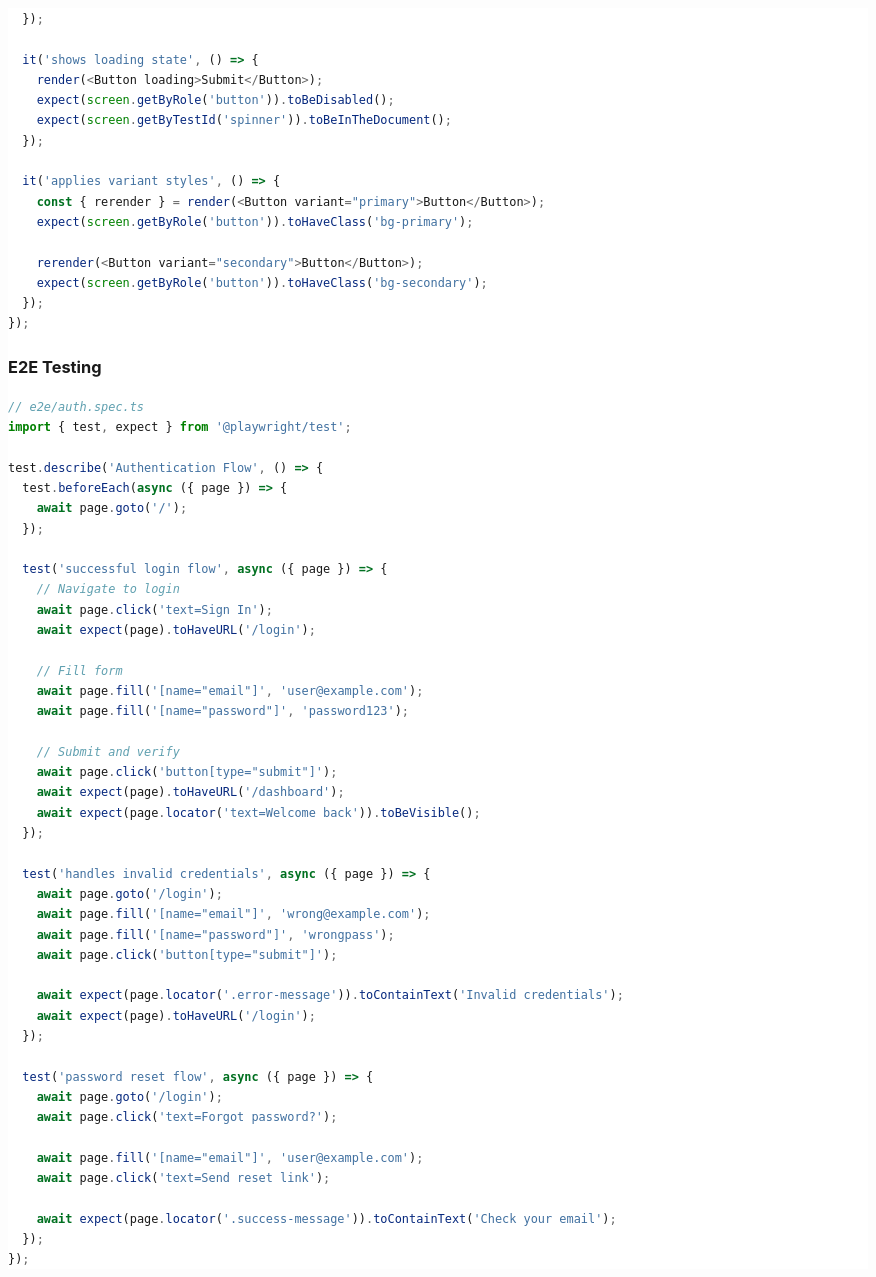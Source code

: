 ```typescript
  });

  it('shows loading state', () => {
    render(<Button loading>Submit</Button>);
    expect(screen.getByRole('button')).toBeDisabled();
    expect(screen.getByTestId('spinner')).toBeInTheDocument();
  });

  it('applies variant styles', () => {
    const { rerender } = render(<Button variant="primary">Button</Button>);
    expect(screen.getByRole('button')).toHaveClass('bg-primary');
    
    rerender(<Button variant="secondary">Button</Button>);
    expect(screen.getByRole('button')).toHaveClass('bg-secondary');
  });
});
```

### E2E Testing
```typescript
// e2e/auth.spec.ts
import { test, expect } from '@playwright/test';

test.describe('Authentication Flow', () => {
  test.beforeEach(async ({ page }) => {
    await page.goto('/');
  });

  test('successful login flow', async ({ page }) => {
    // Navigate to login
    await page.click('text=Sign In');
    await expect(page).toHaveURL('/login');

    // Fill form
    await page.fill('[name="email"]', 'user@example.com');
    await page.fill('[name="password"]', 'password123');
    
    // Submit and verify
    await page.click('button[type="submit"]');
    await expect(page).toHaveURL('/dashboard');
    await expect(page.locator('text=Welcome back')).toBeVisible();
  });

  test('handles invalid credentials', async ({ page }) => {
    await page.goto('/login');
    await page.fill('[name="email"]', 'wrong@example.com');
    await page.fill('[name="password"]', 'wrongpass');
    await page.click('button[type="submit"]');
    
    await expect(page.locator('.error-message')).toContainText('Invalid credentials');
    await expect(page).toHaveURL('/login');
  });

  test('password reset flow', async ({ page }) => {
    await page.goto('/login');
    await page.click('text=Forgot password?');
    
    await page.fill('[name="email"]', 'user@example.com');
    await page.click('text=Send reset link');
    
    await expect(page.locator('.success-message')).toContainText('Check your email');
  });
});
```
